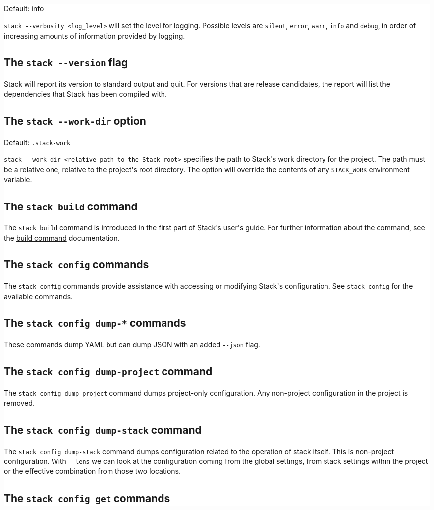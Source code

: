 Default: info

`stack --verbosity <log_level>` will set the level for logging. Possible levels
are `silent`, `error`, `warn`, `info` and `debug`, in order of increasing
amounts of information provided by logging.

## The `stack --version` flag

Stack will report its version to standard output and quit. For versions that are
release candidates, the report will list the dependencies that Stack has been
compiled with.

## The `stack --work-dir` option

Default: `.stack-work`

`stack --work-dir <relative_path_to_the_Stack_root>` specifies the path to
Stack's work directory for the project. The path must be a relative one,
relative to the project's root directory. The option will override the contents
of any `STACK_WORK` environment variable.

## The `stack build` command

The `stack build` command is introduced in the first part of Stack's
[user's guide](GUIDE.md#the-stack-build-command). For further information about
the command, see the [build command](build_command.md) documentation.

## The `stack config` commands

The `stack config` commands provide assistance with accessing or modifying
Stack's configuration. See `stack config` for the available commands.

## The `stack config dump-*` commands

These commands dump YAML but can dump JSON with an added `--json` flag.

## The `stack config dump-project` command

The `stack config dump-project` command dumps project-only configuration. Any
non-project configuration in the project is removed.

## The `stack config dump-stack` command

The `stack config dump-stack` command dumps configuration related to the
operation of stack itself. This is non-project configuration. With `--lens` we
can look at the configuration coming from the global settings, from stack
settings within the project or the effective combination from those two
locations.

## The `stack config get` commands
